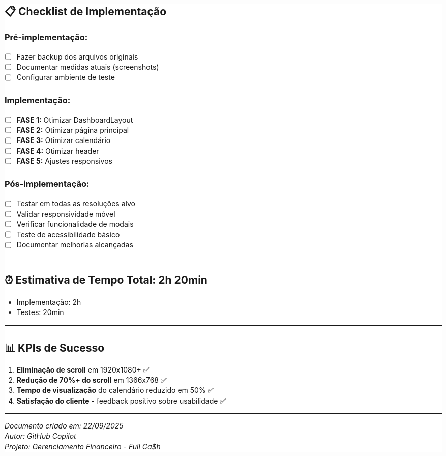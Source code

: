
## 📋 Checklist de Implementação

### Pré-implementação:
- [ ] Fazer backup dos arquivos originais
- [ ] Documentar medidas atuais (screenshots)
- [ ] Configurar ambiente de teste

### Implementação:
- [ ] **FASE 1:** Otimizar DashboardLayout
- [ ] **FASE 2:** Otimizar página principal
- [ ] **FASE 3:** Otimizar calendário
- [ ] **FASE 4:** Otimizar header
- [ ] **FASE 5:** Ajustes responsivos

### Pós-implementação:
- [ ] Testar em todas as resoluções alvo
- [ ] Validar responsividade móvel
- [ ] Verificar funcionalidade de modais
- [ ] Teste de acessibilidade básico
- [ ] Documentar melhorias alcançadas

---

## ⏰ Estimativa de Tempo Total: **2h 20min**

- Implementação: 2h
- Testes: 20min

---

## 📊 KPIs de Sucesso

1. **Eliminação de scroll** em 1920x1080+ ✅
2. **Redução de 70%+ do scroll** em 1366x768 ✅  
3. **Tempo de visualização** do calendário reduzido em 50% ✅
4. **Satisfação do cliente** - feedback positivo sobre usabilidade ✅

---

*Documento criado em: 22/09/2025*  
*Autor: GitHub Copilot*  
*Projeto: Gerenciamento Financeiro - Full Ca$h*
